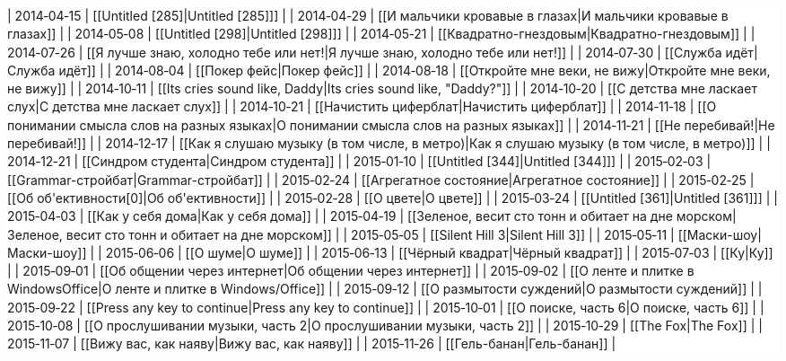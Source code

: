 | 2014&#8209;04&#8209;15 | [[Untitled [285]\|Untitled [285]]] |
| 2014&#8209;04&#8209;29 | [[И мальчики кровавые в глазах\|И мальчики кровавые в глазах]] |
| 2014&#8209;05&#8209;08 | [[Untitled [298]\|Untitled [298]]] |
| 2014&#8209;05&#8209;21 | [[Квадратно-гнездовым\|Квадратно-гнездовым]] |
| 2014&#8209;07&#8209;26 | [[Я лучше знаю, холодно тебе или нет!\|Я лучше знаю, холодно тебе или нет!]] |
| 2014&#8209;07&#8209;30 | [[Служба идёт\|Служба идёт]] |
| 2014&#8209;08&#8209;04 | [[Покер фейс\|Покер фейс]] |
| 2014&#8209;08&#8209;18 | [[Откройте мне веки, не вижу\|Откройте мне веки, не вижу]] |
| 2014&#8209;10&#8209;11 | [[Its cries sound like, Daddy\|Its cries sound like, "Daddy?"]] |
| 2014&#8209;10&#8209;20 | [[С детства мне ласкает слух\|С детства мне ласкает слух]] |
| 2014&#8209;10&#8209;21 | [[Начистить циферблат\|Начистить циферблат]] |
| 2014&#8209;11&#8209;18 | [[О понимании смысла слов на разных языках\|О понимании смысла слов на разных языках]] |
| 2014&#8209;11&#8209;21 | [[Не перебивай!\|Не перебивай!]] |
| 2014&#8209;12&#8209;17 | [[Как я слушаю музыку (в том числе, в метро)\|Как я слушаю музыку (в том числе, в метро)]] |
| 2014&#8209;12&#8209;21 | [[Синдром студента\|Синдром студента]] |
| 2015&#8209;01&#8209;10 | [[Untitled [344]\|Untitled [344]]] |
| 2015&#8209;02&#8209;03 | [[Grammar-стройбат\|Grammar-стройбат]] |
| 2015&#8209;02&#8209;24 | [[Агрегатное состояние\|Агрегатное состояние]] |
| 2015&#8209;02&#8209;25 | [[Об об'ективности[0]\|Об об'ективности]] |
| 2015&#8209;02&#8209;28 | [[О цвете\|О цвете]] |
| 2015&#8209;03&#8209;24 | [[Untitled [361]\|Untitled [361]]] |
| 2015&#8209;04&#8209;03 | [[Как у себя дома\|Как у себя дома]] |
| 2015&#8209;04&#8209;19 | [[Зеленое, весит сто тонн и обитает на дне морском\|Зеленое, весит сто тонн и обитает на дне морском]] |
| 2015&#8209;05&#8209;05 | [[Silent Hill 3\|Silent Hill 3]] |
| 2015&#8209;05&#8209;11 | [[Маски-шоу\|Маски-шоу]] |
| 2015&#8209;06&#8209;06 | [[О шуме\|О шуме]] |
| 2015&#8209;06&#8209;13 | [[Чёрный квадрат\|Чёрный квадрат]] |
| 2015&#8209;07&#8209;03 | [[Ку\|Ку]] |
| 2015&#8209;09&#8209;01 | [[Об общении через интернет\|Об общении через интернет]] |
| 2015&#8209;09&#8209;02 | [[О ленте и плитке в WindowsOffice\|О ленте и плитке в Windows/Office]] |
| 2015&#8209;09&#8209;12 | [[О размытости суждений\|О размытости суждений]] |
| 2015&#8209;09&#8209;22 | [[Press any key to continue\|Press any key to continue]] |
| 2015&#8209;10&#8209;01 | [[О поиске, часть 6\|О поиске, часть 6]] |
| 2015&#8209;10&#8209;08 | [[О прослушивании музыки, часть 2\|О прослушивании музыки, часть 2]] |
| 2015&#8209;10&#8209;29 | [[The Fox\|The Fox]] |
| 2015&#8209;11&#8209;07 | [[Вижу вас, как наяву\|Вижу вас, как наяву]] |
| 2015&#8209;11&#8209;26 | [[Гель-банан\|Гель-банан]] |